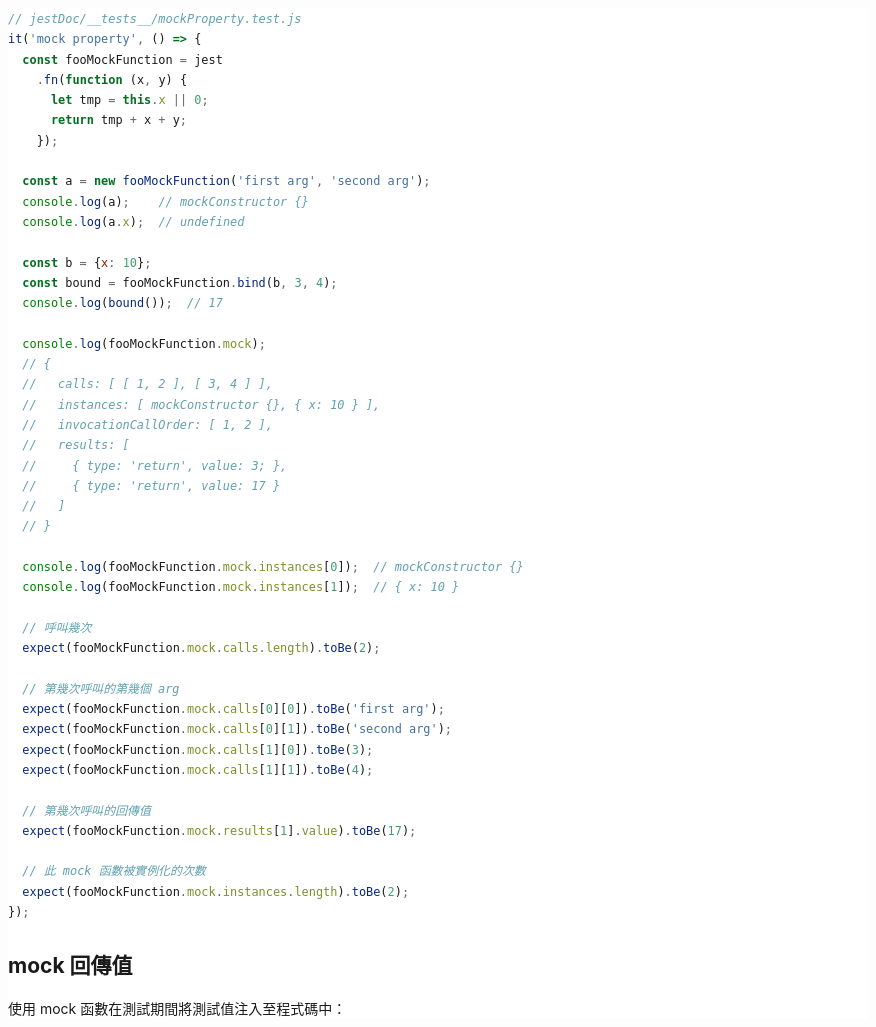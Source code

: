 ```javascript
// jestDoc/__tests__/mockProperty.test.js
it('mock property', () => {
  const fooMockFunction = jest
    .fn(function (x, y) {
      let tmp = this.x || 0;
      return tmp + x + y;
    });

  const a = new fooMockFunction('first arg', 'second arg');
  console.log(a);    // mockConstructor {}
  console.log(a.x);  // undefined
  
  const b = {x: 10};
  const bound = fooMockFunction.bind(b, 3, 4);
  console.log(bound());  // 17

  console.log(fooMockFunction.mock);
  // {
  //   calls: [ [ 1, 2 ], [ 3, 4 ] ],
  //   instances: [ mockConstructor {}, { x: 10 } ],
  //   invocationCallOrder: [ 1, 2 ],
  //   results: [
  //     { type: 'return', value: 3; },
  //     { type: 'return', value: 17 }
  //   ]
  // }

  console.log(fooMockFunction.mock.instances[0]);  // mockConstructor {}
  console.log(fooMockFunction.mock.instances[1]);  // { x: 10 }

  // 呼叫幾次
  expect(fooMockFunction.mock.calls.length).toBe(2);

  // 第幾次呼叫的第幾個 arg
  expect(fooMockFunction.mock.calls[0][0]).toBe('first arg');
  expect(fooMockFunction.mock.calls[0][1]).toBe('second arg');
  expect(fooMockFunction.mock.calls[1][0]).toBe(3);
  expect(fooMockFunction.mock.calls[1][1]).toBe(4);

  // 第幾次呼叫的回傳值
  expect(fooMockFunction.mock.results[1].value).toBe(17);

  // 此 mock 函數被實例化的次數
  expect(fooMockFunction.mock.instances.length).toBe(2);
});
```

## mock 回傳值

使用 mock 函數在測試期間將測試值注入至程式碼中：
